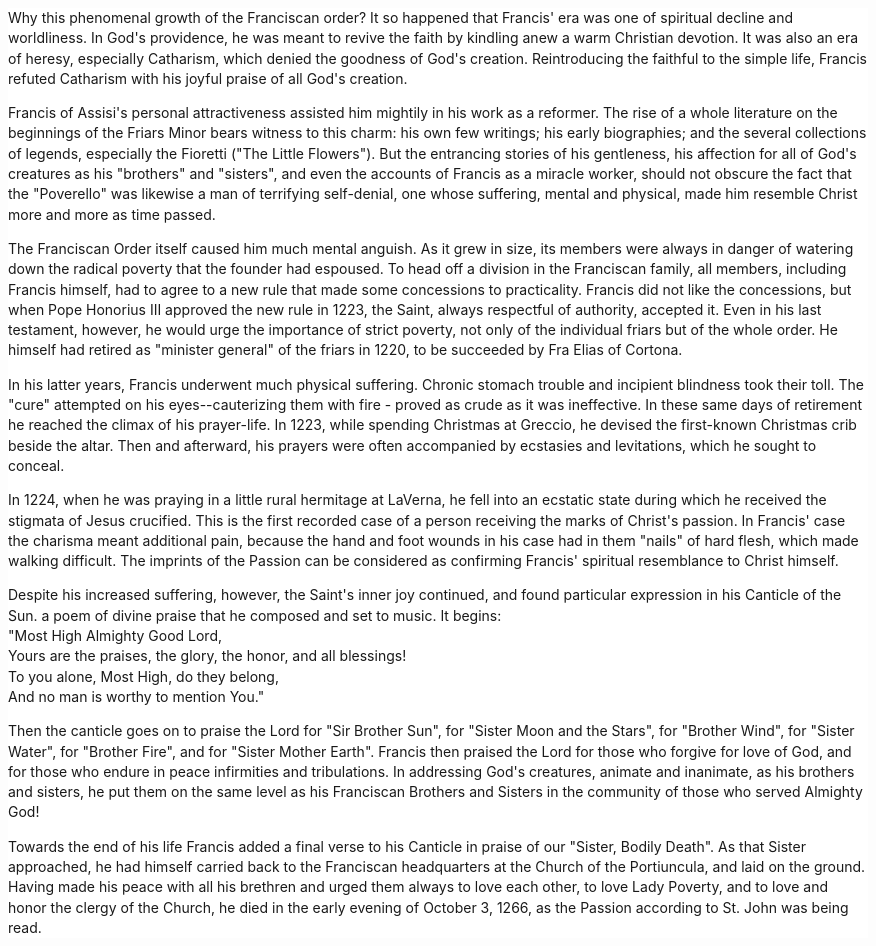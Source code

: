 Why this phenomenal growth of the Franciscan order? It so happened that Francis' era was one of spiritual decline and worldliness. In God's providence, he was meant to revive the faith by kindling anew a warm Christian devotion. It was also an era of heresy, especially Catharism, which denied the goodness of God's creation. Reintroducing the faithful to the simple life, Francis refuted Catharism with his joyful praise of all God's creation.

Francis of Assisi's personal attractiveness assisted him mightily in his work as a reformer. The rise of a whole literature on the beginnings of the Friars Minor bears witness to this charm: his own few writings; his early biographies; and the several collections of legends, especially the Fioretti ("The Little Flowers"). But the entrancing stories of his gentleness, his affection for all of God's creatures as his "brothers" and "sisters", and even the accounts of Francis as a miracle worker, should not obscure the fact that the "Poverello" was likewise a man of terrifying self-denial, one whose suffering, mental and physical, made him resemble Christ more and more as time passed.

The Franciscan Order itself caused him much mental anguish. As it grew in size, its members were always in danger of watering down the radical poverty that the founder had espoused. To head off a division in the Franciscan family, all members, including Francis himself, had to agree to a new rule that made some concessions to practicality. Francis did not like the concessions, but when Pope Honorius III approved the new rule in 1223, the Saint, always respectful of authority, accepted it. Even in his last testament, however, he would urge the importance of strict poverty, not only of the individual friars but of the whole order. He himself had retired as "minister general" of the friars in 1220, to be succeeded by Fra Elias of Cortona.

In his latter years, Francis underwent much physical suffering. Chronic stomach trouble and incipient blindness took their toll. The "cure" attempted on his eyes--cauterizing them with fire - proved as crude as it was ineffective. In these same days of retirement he reached the climax of his prayer-life. In 1223, while spending Christmas at Greccio, he devised the first-known Christmas crib beside the altar. Then and afterward, his prayers were often accompanied by ecstasies and levitations, which he sought to conceal.

In 1224, when he was praying in a little rural hermitage at LaVerna, he fell into an ecstatic state during which he received the stigmata of Jesus crucified. This is the first recorded case of a person receiving the marks of Christ's passion. In Francis' case the charisma meant additional pain, because the hand and foot wounds in his case had in them "nails" of hard flesh, which made walking difficult. The imprints of the Passion can be considered as confirming Francis' spiritual resemblance to Christ himself.

Despite his increased suffering, however, the Saint's inner joy continued, and found particular expression in his Canticle of the Sun. a poem of divine praise that he composed and set to music. It begins:  
"Most High Almighty Good Lord,  
Yours are the praises, the glory, the honor, and all blessings!  
To you alone, Most High, do they belong,  
And no man is worthy to mention You."

Then the canticle goes on to praise the Lord for "Sir Brother Sun", for "Sister Moon and the Stars", for "Brother Wind", for "Sister Water", for "Brother Fire", and for "Sister Mother Earth". Francis then praised the Lord for those who forgive for love of God, and for those who endure in peace infirmities and tribulations. In addressing God's creatures, animate and inanimate, as his brothers and sisters, he put them on the same level as his Franciscan Brothers and Sisters in the community of those who served Almighty God!

Towards the end of his life Francis added a final verse to his Canticle in praise of our "Sister, Bodily Death". As that Sister approached, he had himself carried back to the Franciscan headquarters at the Church of the Portiuncula, and laid on the ground. Having made his peace with all his brethren and urged them always to love each other, to love Lady Poverty, and to love and honor the clergy of the Church, he died in the early evening of October 3, 1266, as the Passion according to St. John was being read.
